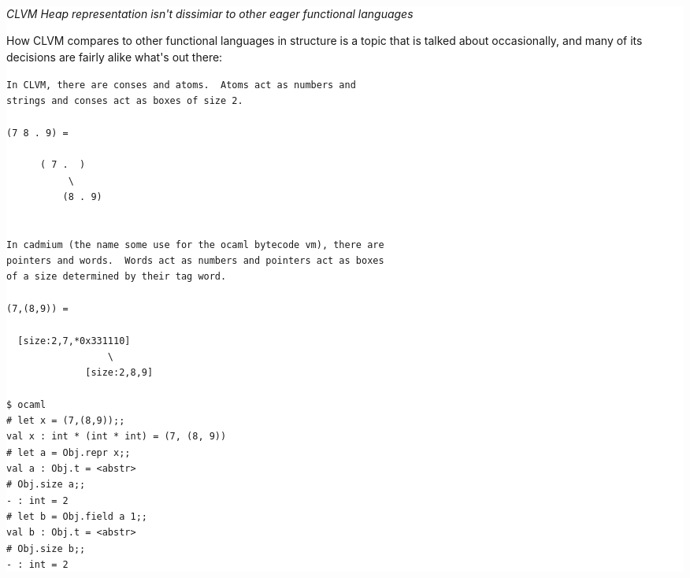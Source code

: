 _CLVM Heap representation isn't dissimiar to other eager functional languages_

How CLVM compares to other functional languages in structure is a topic that is
talked about occasionally, and many of its decisions are fairly alike what's out
there:

    In CLVM, there are conses and atoms.  Atoms act as numbers and
    strings and conses act as boxes of size 2.
    
    (7 8 . 9) =
      
          ( 7 .  )
               \
              (8 . 9)

    
    In cadmium (the name some use for the ocaml bytecode vm), there are
    pointers and words.  Words act as numbers and pointers act as boxes
    of a size determined by their tag word.
        
    (7,(8,9)) =
    
      [size:2,7,*0x331110] 
                      \
                  [size:2,8,9]

    $ ocaml
    # let x = (7,(8,9));;
    val x : int * (int * int) = (7, (8, 9))
    # let a = Obj.repr x;;
    val a : Obj.t = <abstr>
    # Obj.size a;;
    - : int = 2
    # let b = Obj.field a 1;;
    val b : Obj.t = <abstr>
    # Obj.size b;;
    - : int = 2
